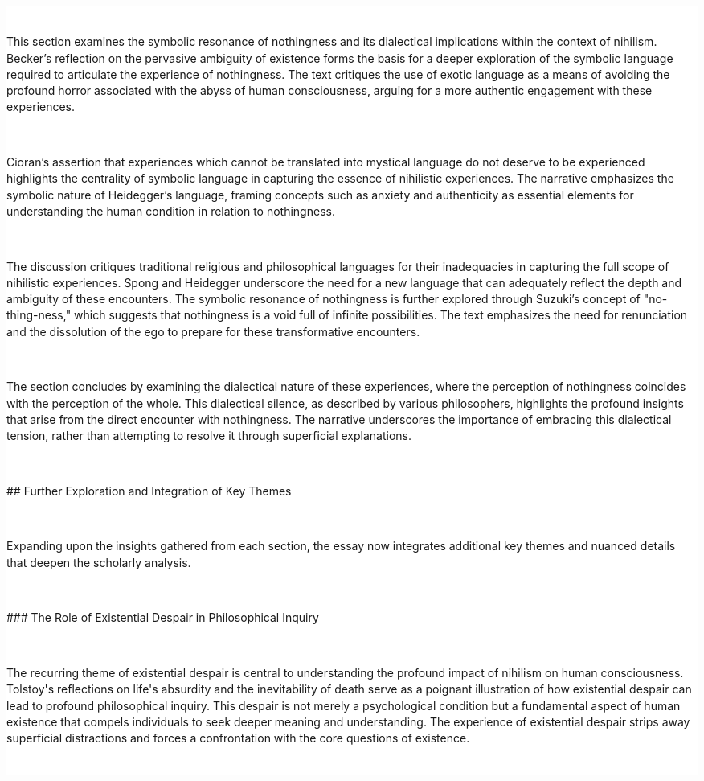 <br>

This section examines the symbolic resonance of nothingness and its dialectical implications within the context of nihilism. Becker’s reflection on the pervasive ambiguity of existence forms the basis for a deeper exploration of the symbolic language required to articulate the experience of nothingness. The text critiques the use of exotic language as a means of avoiding the profound horror associated with the abyss of human consciousness, arguing for a more authentic engagement with these experiences.

<br>

Cioran’s assertion that experiences which cannot be translated into mystical language do not deserve to be experienced highlights the centrality of symbolic language in capturing the essence of nihilistic experiences. The narrative emphasizes the symbolic nature of Heidegger’s language, framing concepts such as anxiety and authenticity as essential elements for understanding the human condition in relation to nothingness.

<br>

The discussion critiques traditional religious and philosophical languages for their inadequacies in capturing the full scope of nihilistic experiences. Spong and Heidegger underscore the need for a new language that can adequately reflect the depth and ambiguity of these encounters. The symbolic resonance of nothingness is further explored through Suzuki’s concept of "no-thing-ness," which suggests that nothingness is a void full of infinite possibilities. The text emphasizes the need for renunciation and the dissolution of the ego to prepare for these transformative encounters.

<br>

The section concludes by examining the dialectical nature of these experiences, where the perception of nothingness coincides with the perception of the whole. This dialectical silence, as described by various philosophers, highlights the profound insights that arise from the direct encounter with nothingness. The narrative underscores the importance of embracing this dialectical tension, rather than attempting to resolve it through superficial explanations.

<br>

\## Further Exploration and Integration of Key Themes

<br>

Expanding upon the insights gathered from each section, the essay now integrates additional key themes and nuanced details that deepen the scholarly analysis.

<br>

\### The Role of Existential Despair in Philosophical Inquiry

<br>

The recurring theme of existential despair is central to understanding the profound impact of nihilism on human consciousness. Tolstoy's reflections on life's absurdity and the inevitability of death serve as a poignant illustration of how existential despair can lead to profound philosophical inquiry. This despair is not merely a psychological condition but a fundamental aspect of human existence that compels individuals to seek deeper meaning and understanding. The experience of existential despair strips away superficial distractions and forces a confrontation with the core questions of existence.

<br>
